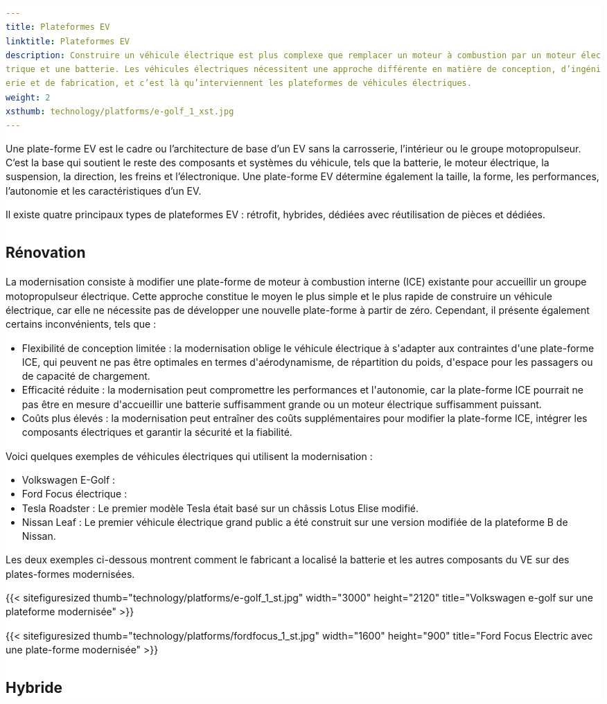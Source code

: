 ```yaml
---
title: Plateformes EV
linktitle: Plateformes EV
description: Construire un véhicule électrique est plus complexe que remplacer un moteur à combustion par un moteur électrique et une batterie. Les véhicules électriques nécessitent une approche différente en matière de conception, d’ingénierie et de fabrication, et c’est là qu’interviennent les plateformes de véhicules électriques.
weight: 2
xsthumb: technology/platforms/e-golf_1_xst.jpg
---
```



Une plate-forme EV est le cadre ou l’architecture de base d’un EV sans la carrosserie, l’intérieur ou le groupe motopropulseur. C’est la base qui soutient le reste des composants et systèmes du véhicule, tels que la batterie, le moteur électrique, la suspension, la direction, les freins et l’électronique. Une plate-forme EV détermine également la taille, la forme, les performances, l’autonomie et les caractéristiques d’un EV.

Il existe quatre principaux types de plateformes EV : rétrofit, hybrides, dédiées avec réutilisation de pièces et dédiées.

## Rénovation

La modernisation consiste à modifier une plate-forme de moteur à combustion interne (ICE) existante pour accueillir un groupe motopropulseur électrique. Cette approche constitue le moyen le plus simple et le plus rapide de construire un véhicule électrique, car elle ne nécessite pas de développer une nouvelle plate-forme à partir de zéro. Cependant, il présente également certains inconvénients, tels que :

- Flexibilité de conception limitée : la modernisation oblige le véhicule électrique à s'adapter aux contraintes d'une plate-forme ICE, qui peuvent ne pas être optimales en termes d'aérodynamisme, de répartition du poids, d'espace pour les passagers ou de capacité de chargement.
- Efficacité réduite : la modernisation peut compromettre les performances et l'autonomie, car la plate-forme ICE pourrait ne pas être en mesure d'accueillir une batterie suffisamment grande ou un moteur électrique suffisamment puissant.
- Coûts plus élevés : la modernisation peut entraîner des coûts supplémentaires pour modifier la plate-forme ICE, intégrer les composants électriques et garantir la sécurité et la fiabilité.

Voici quelques exemples de véhicules électriques qui utilisent la modernisation :

- Volkswagen E-Golf :
- Ford Focus électrique :
- Tesla Roadster : Le premier modèle Tesla était basé sur un châssis Lotus Elise modifié.
- Nissan Leaf : Le premier véhicule électrique grand public a été construit sur une version modifiée de la plateforme B de Nissan.

Les deux exemples ci-dessous montrent comment le fabricant a localisé la batterie et les autres composants du VE sur des plates-formes modernisées.

{{< sitefiguresized thumb="technology/platforms/e-golf_1_st.jpg" width="3000" height="2120" title="Volkswagen e-golf sur une plateforme modernisée" >}}

{{< sitefiguresized thumb="technology/platforms/fordfocus_1_st.jpg" width="1600" height="900" title="Ford Focus Electric avec une plate-forme modernisée" >}}
## Hybride
